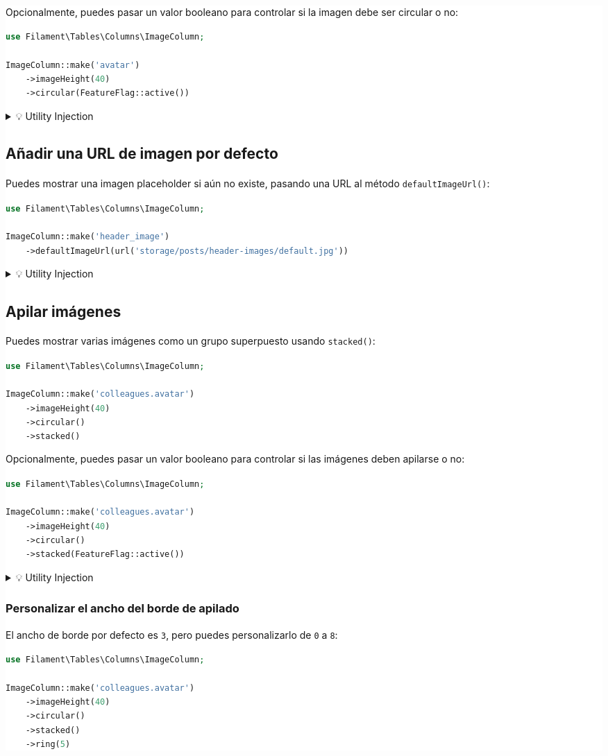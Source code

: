Opcionalmente, puedes pasar un valor booleano para controlar si la imagen debe ser circular o no:

```php
use Filament\Tables\Columns\ImageColumn;

ImageColumn::make('avatar')
    ->imageHeight(40)
    ->circular(FeatureFlag::active())
```

<details><summary>💡 Utility Injection</summary></details>

## Añadir una URL de imagen por defecto

Puedes mostrar una imagen placeholder si aún no existe, pasando una URL al método `defaultImageUrl()`:

```php
use Filament\Tables\Columns\ImageColumn;

ImageColumn::make('header_image')
    ->defaultImageUrl(url('storage/posts/header-images/default.jpg'))
```

<details><summary>💡 Utility Injection</summary></details>

## Apilar imágenes

Puedes mostrar varias imágenes como un grupo superpuesto usando `stacked()`:

```php
use Filament\Tables\Columns\ImageColumn;

ImageColumn::make('colleagues.avatar')
    ->imageHeight(40)
    ->circular()
    ->stacked()
```

Opcionalmente, puedes pasar un valor booleano para controlar si las imágenes deben apilarse o no:

```php
use Filament\Tables\Columns\ImageColumn;

ImageColumn::make('colleagues.avatar')
    ->imageHeight(40)
    ->circular()
    ->stacked(FeatureFlag::active())
```

<details><summary>💡 Utility Injection</summary></details>

### Personalizar el ancho del borde de apilado

El ancho de borde por defecto es `3`, pero puedes personalizarlo de `0` a `8`:

```php
use Filament\Tables\Columns\ImageColumn;

ImageColumn::make('colleagues.avatar')
    ->imageHeight(40)
    ->circular()
    ->stacked()
    ->ring(5)
```
